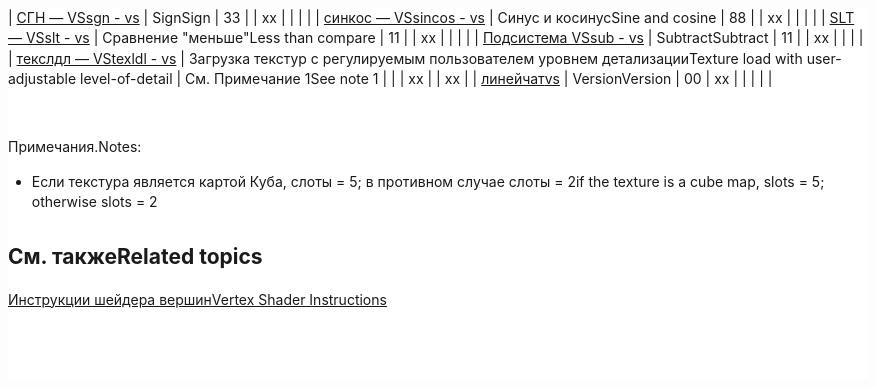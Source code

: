 | [<span data-ttu-id="f8aec-336">СГН — VS</span><span class="sxs-lookup"><span data-stu-id="f8aec-336">sgn - vs</span></span>](sgn---vs.md)                                                       | <span data-ttu-id="f8aec-337">Sign</span><span class="sxs-lookup"><span data-stu-id="f8aec-337">Sign</span></span>                                                                                                                                                                   | <span data-ttu-id="f8aec-338">3</span><span class="sxs-lookup"><span data-stu-id="f8aec-338">3</span></span>                 |       | <span data-ttu-id="f8aec-339">x</span><span class="sxs-lookup"><span data-stu-id="f8aec-339">x</span></span>          |         |              |     |
| [<span data-ttu-id="f8aec-340">синкос — VS</span><span class="sxs-lookup"><span data-stu-id="f8aec-340">sincos - vs</span></span>](sincos---vs.md)                                                 | <span data-ttu-id="f8aec-341">Синус и косинус</span><span class="sxs-lookup"><span data-stu-id="f8aec-341">Sine and cosine</span></span>                                                                                                                                                        | <span data-ttu-id="f8aec-342">8</span><span class="sxs-lookup"><span data-stu-id="f8aec-342">8</span></span>                 |       | <span data-ttu-id="f8aec-343">x</span><span class="sxs-lookup"><span data-stu-id="f8aec-343">x</span></span>          |         |              |     |
| [<span data-ttu-id="f8aec-344">SLT — VS</span><span class="sxs-lookup"><span data-stu-id="f8aec-344">slt - vs</span></span>](slt---vs.md)                                                       | <span data-ttu-id="f8aec-345">Сравнение "меньше"</span><span class="sxs-lookup"><span data-stu-id="f8aec-345">Less than compare</span></span>                                                                                                                                                      | <span data-ttu-id="f8aec-346">1</span><span class="sxs-lookup"><span data-stu-id="f8aec-346">1</span></span>                 |       | <span data-ttu-id="f8aec-347">x</span><span class="sxs-lookup"><span data-stu-id="f8aec-347">x</span></span>          |         |              |     |
| [<span data-ttu-id="f8aec-348">Подсистема VS</span><span class="sxs-lookup"><span data-stu-id="f8aec-348">sub - vs</span></span>](sub---vs.md)                                                       | <span data-ttu-id="f8aec-349">Subtract</span><span class="sxs-lookup"><span data-stu-id="f8aec-349">Subtract</span></span>                                                                                                                                                               | <span data-ttu-id="f8aec-350">1</span><span class="sxs-lookup"><span data-stu-id="f8aec-350">1</span></span>                 |       | <span data-ttu-id="f8aec-351">x</span><span class="sxs-lookup"><span data-stu-id="f8aec-351">x</span></span>          |         |              |     |
| [<span data-ttu-id="f8aec-352">текслдл — VS</span><span class="sxs-lookup"><span data-stu-id="f8aec-352">texldl - vs</span></span>](texldl---vs.md)                                                 | <span data-ttu-id="f8aec-353">Загрузка текстур с регулируемым пользователем уровнем детализации</span><span class="sxs-lookup"><span data-stu-id="f8aec-353">Texture load with user-adjustable level-of-detail</span></span>                                                                                                                      | <span data-ttu-id="f8aec-354">См. Примечание 1</span><span class="sxs-lookup"><span data-stu-id="f8aec-354">See note 1</span></span>        |       |            | <span data-ttu-id="f8aec-355">x</span><span class="sxs-lookup"><span data-stu-id="f8aec-355">x</span></span>       |              | <span data-ttu-id="f8aec-356">x</span><span class="sxs-lookup"><span data-stu-id="f8aec-356">x</span></span>   |
| [<span data-ttu-id="f8aec-357">линейчат</span><span class="sxs-lookup"><span data-stu-id="f8aec-357">vs</span></span>](vs---vs.md)                                                              | <span data-ttu-id="f8aec-358">Version</span><span class="sxs-lookup"><span data-stu-id="f8aec-358">Version</span></span>                                                                                                                                                                | <span data-ttu-id="f8aec-359">0</span><span class="sxs-lookup"><span data-stu-id="f8aec-359">0</span></span>                 | <span data-ttu-id="f8aec-360">x</span><span class="sxs-lookup"><span data-stu-id="f8aec-360">x</span></span>     |            |         |              |     |



 

<span data-ttu-id="f8aec-361">Примечания.</span><span class="sxs-lookup"><span data-stu-id="f8aec-361">Notes:</span></span>

-   <span data-ttu-id="f8aec-362">Если текстура является картой Куба, слоты = 5; в противном случае слоты = 2</span><span class="sxs-lookup"><span data-stu-id="f8aec-362">if the texture is a cube map, slots = 5; otherwise slots = 2</span></span>

## <a name="related-topics"></a><span data-ttu-id="f8aec-363">См. также</span><span class="sxs-lookup"><span data-stu-id="f8aec-363">Related topics</span></span>

<dl> <dt>

[<span data-ttu-id="f8aec-364">Инструкции шейдера вершин</span><span class="sxs-lookup"><span data-stu-id="f8aec-364">Vertex Shader Instructions</span></span>](dx9-graphics-reference-asm-vs-instructions.md)
</dt> </dl>

 

 





